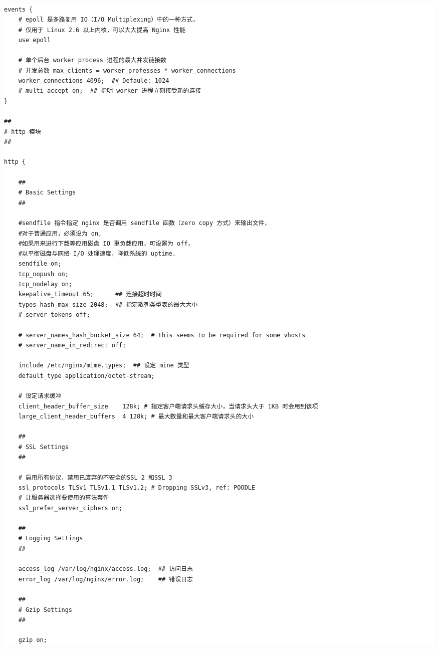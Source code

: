```nginx
events {
    # epoll 是多路复用 IO（I/O Multiplexing）中的一种方式，
    # 仅用于 Linux 2.6 以上内核，可以大大提高 Nginx 性能
    use epoll
        
    # 单个后台 worker process 进程的最大并发链接数
    # 并发总数 max_clients = worker_professes * worker_connections
	worker_connections 4096;  ## Defaule: 1024
	# multi_accept on;  ## 指明 worker 进程立刻接受新的连接
}

##
# http 模块
##

http {

	##
	# Basic Settings
	##
	
    #sendfile 指令指定 nginx 是否调用 sendfile 函数（zero copy 方式）来输出文件，
    #对于普通应用，必须设为 on,
    #如果用来进行下载等应用磁盘 IO 重负载应用，可设置为 off，
    #以平衡磁盘与网络 I/O 处理速度，降低系统的 uptime.
	sendfile on;
	tcp_nopush on;
	tcp_nodelay on;
	keepalive_timeout 65;      ## 连接超时时间
	types_hash_max_size 2048;  ## 指定散列类型表的最大大小
	# server_tokens off;

	# server_names_hash_bucket_size 64;  # this seems to be required for some vhosts
	# server_name_in_redirect off;
    
	include /etc/nginx/mime.types;  ## 设定 mine 类型
	default_type application/octet-stream;
   
    # 设定请求缓冲
    client_header_buffer_size    128k; # 指定客户端请求头缓存大小，当请求头大于 1KB 时会用到该项
    large_client_header_buffers  4 128k; # 最大数量和最大客户端请求头的大小
    
	##
	# SSL Settings
	##
	
    # 启用所有协议，禁用已废弃的不安全的SSL 2 和SSL 3
	ssl_protocols TLSv1 TLSv1.1 TLSv1.2; # Dropping SSLv3, ref: POODLE
    # 让服务器选择要使用的算法套件
	ssl_prefer_server_ciphers on;

	##
	# Logging Settings
	##

	access_log /var/log/nginx/access.log;  ## 访问日志
	error_log /var/log/nginx/error.log;    ## 错误日志

	##
	# Gzip Settings
	##

	gzip on;
```